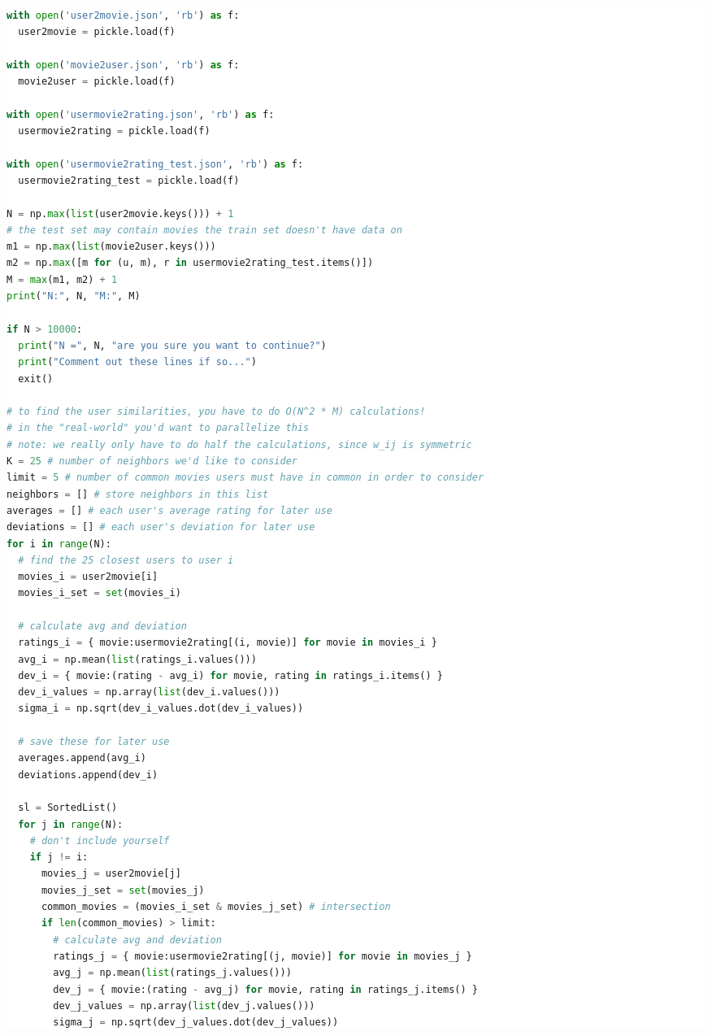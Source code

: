 ```python
with open('user2movie.json', 'rb') as f:
  user2movie = pickle.load(f)

with open('movie2user.json', 'rb') as f:
  movie2user = pickle.load(f)

with open('usermovie2rating.json', 'rb') as f:
  usermovie2rating = pickle.load(f)

with open('usermovie2rating_test.json', 'rb') as f:
  usermovie2rating_test = pickle.load(f)

N = np.max(list(user2movie.keys())) + 1
# the test set may contain movies the train set doesn't have data on
m1 = np.max(list(movie2user.keys()))
m2 = np.max([m for (u, m), r in usermovie2rating_test.items()])
M = max(m1, m2) + 1
print("N:", N, "M:", M)

if N > 10000:
  print("N =", N, "are you sure you want to continue?")
  print("Comment out these lines if so...")
  exit()

# to find the user similarities, you have to do O(N^2 * M) calculations!
# in the "real-world" you'd want to parallelize this
# note: we really only have to do half the calculations, since w_ij is symmetric
K = 25 # number of neighbors we'd like to consider
limit = 5 # number of common movies users must have in common in order to consider
neighbors = [] # store neighbors in this list
averages = [] # each user's average rating for later use
deviations = [] # each user's deviation for later use
for i in range(N):
  # find the 25 closest users to user i
  movies_i = user2movie[i]
  movies_i_set = set(movies_i)

  # calculate avg and deviation
  ratings_i = { movie:usermovie2rating[(i, movie)] for movie in movies_i }
  avg_i = np.mean(list(ratings_i.values()))
  dev_i = { movie:(rating - avg_i) for movie, rating in ratings_i.items() }
  dev_i_values = np.array(list(dev_i.values()))
  sigma_i = np.sqrt(dev_i_values.dot(dev_i_values))

  # save these for later use
  averages.append(avg_i)
  deviations.append(dev_i)

  sl = SortedList()
  for j in range(N):
    # don't include yourself
    if j != i:
      movies_j = user2movie[j]
      movies_j_set = set(movies_j)
      common_movies = (movies_i_set & movies_j_set) # intersection
      if len(common_movies) > limit:
        # calculate avg and deviation
        ratings_j = { movie:usermovie2rating[(j, movie)] for movie in movies_j }
        avg_j = np.mean(list(ratings_j.values()))
        dev_j = { movie:(rating - avg_j) for movie, rating in ratings_j.items() }
        dev_j_values = np.array(list(dev_j.values()))
        sigma_j = np.sqrt(dev_j_values.dot(dev_j_values))

```